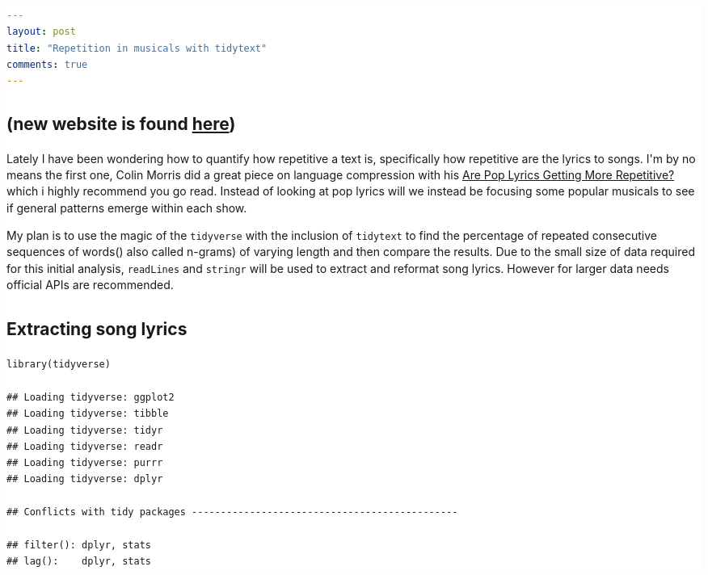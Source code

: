 ```yaml
---
layout: post
title: "Repetition in musicals with tidytext"
comments: true
---
```


## (new website is found [here](https://www.hvitfeldt.me/2017/06/05/repetition-in-musicals-with-tidytext/))

Lately I have been wondering how to quantify how repetitive a text is,
specifically how repetitive are the lyrics to songs. I'm by no means the
first one, Colin Morris did a great piece on language compression with
his [Are Pop Lyrics Getting More
Repetitive?](https://pudding.cool/2017/05/song-repetition/) which i
highly recommend you go read. Instead of looking at pop lyrics will we
instead be focusing some popular musicals to see if general patterns
emerge within each show.

My plan is to use the magic of the `tidyverse` with the inclusion of
`tidytext` to find the percentage of repeated consecutive sequences of
words() also called n-grams) of varying length and then compare the
results. Due to the small size of data required for this initial
analysis, `readLines` and `stringr` will be used to extract and reformat
song lyrics. However for larger data needs official APIs are
recommended.

Extracting song lyrics
----------------------

    library(tidyverse)

    ## Loading tidyverse: ggplot2
    ## Loading tidyverse: tibble
    ## Loading tidyverse: tidyr
    ## Loading tidyverse: readr
    ## Loading tidyverse: purrr
    ## Loading tidyverse: dplyr

    ## Conflicts with tidy packages ----------------------------------------------

    ## filter(): dplyr, stats
    ## lag():    dplyr, stats
